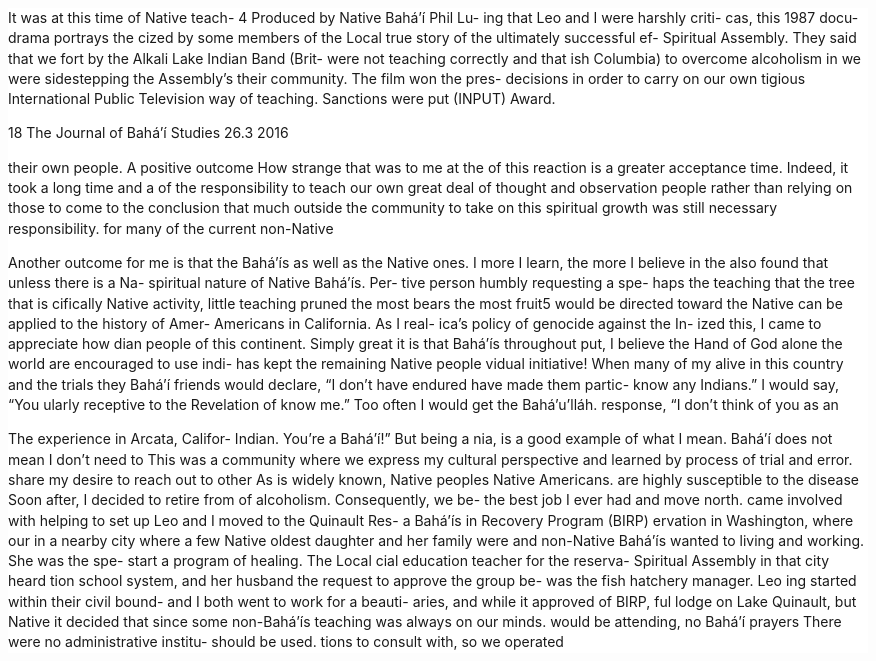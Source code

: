 It was at this time of Native teach-       4 Produced by Native Bahá’í Phil Lu-
ing that Leo and I were harshly criti-     cas, this 1987 docu-drama portrays the
cized by some members of the Local         true story of the ultimately successful ef-
Spiritual Assembly. They said that we      fort by the Alkali Lake Indian Band (Brit-
were not teaching correctly and that       ish Columbia) to overcome alcoholism in
we were sidestepping the Assembly’s        their community. The film won the pres-
decisions in order to carry on our own     tigious International Public Television
way of teaching. Sanctions were put        (INPUT) Award.

18                  The Journal of Bahá’í Studies 26.3 2016

their own people. A positive outcome            How strange that was to me at the
of this reaction is a greater acceptance    time. Indeed, it took a long time and a
of the responsibility to teach our own      great deal of thought and observation
people rather than relying on those         to come to the conclusion that much
outside the community to take on this       spiritual growth was still necessary
responsibility.                             for many of the current non-Native

Another outcome for me is that the       Bahá’ís as well as the Native ones. I
more I learn, the more I believe in the     also found that unless there is a Na-
spiritual nature of Native Bahá’ís. Per-    tive person humbly requesting a spe-
haps the teaching that the tree that is     cifically Native activity, little teaching
pruned the most bears the most fruit5       would be directed toward the Native
can be applied to the history of Amer-      Americans in California. As I real-
ica’s policy of genocide against the In-    ized this, I came to appreciate how
dian people of this continent. Simply       great it is that Bahá’ís throughout
put, I believe the Hand of God alone        the world are encouraged to use indi-
has kept the remaining Native people        vidual initiative! When many of my
alive in this country and the trials they   Bahá’í friends would declare, “I don’t
have endured have made them partic-         know any Indians.” I would say, “You
ularly receptive to the Revelation of       know me.” Too often I would get the
Bahá’u’lláh.                                response, “I don’t think of you as an

The experience in Arcata, Califor-       Indian. You’re a Bahá’í!” But being a
nia, is a good example of what I mean.      Bahá’í does not mean I don’t need to
This was a community where we               express my cultural perspective and
learned by process of trial and error.      share my desire to reach out to other
As is widely known, Native peoples          Native Americans.
are highly susceptible to the disease           Soon after, I decided to retire from
of alcoholism. Consequently, we be-         the best job I ever had and move north.
came involved with helping to set up        Leo and I moved to the Quinault Res-
a Bahá’ís in Recovery Program (BIRP)        ervation in Washington, where our
in a nearby city where a few Native         oldest daughter and her family were
and non-Native Bahá’ís wanted to            living and working. She was the spe-
start a program of healing. The Local       cial education teacher for the reserva-
Spiritual Assembly in that city heard       tion school system, and her husband
the request to approve the group be-        was the fish hatchery manager. Leo
ing started within their civil bound-       and I both went to work for a beauti-
aries, and while it approved of BIRP,       ful lodge on Lake Quinault, but Native
it decided that since some non-Bahá’ís      teaching was always on our minds.
would be attending, no Bahá’í prayers       There were no administrative institu-
should be used.                             tions to consult with, so we operated
